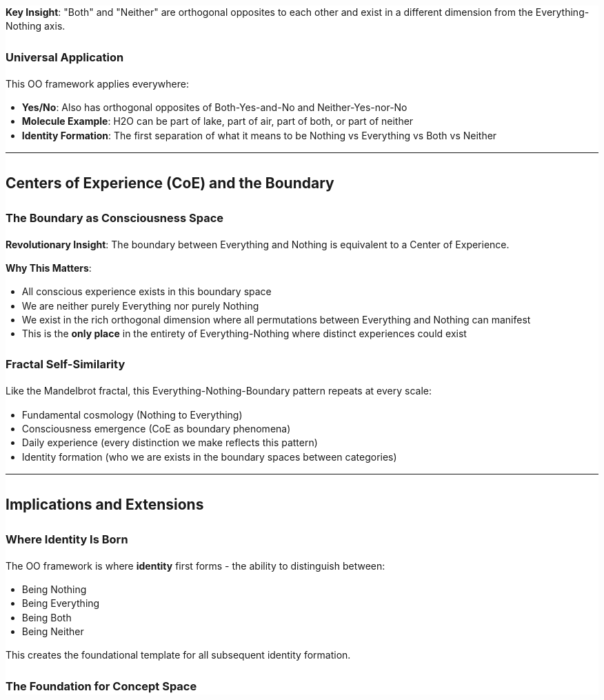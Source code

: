 **Key Insight**: "Both" and "Neither" are orthogonal opposites to each other and exist in a different dimension from the Everything-Nothing axis.

### Universal Application

This OO framework applies everywhere:
- **Yes/No**: Also has orthogonal opposites of Both-Yes-and-No and Neither-Yes-nor-No
- **Molecule Example**: H2O can be part of lake, part of air, part of both, or part of neither
- **Identity Formation**: The first separation of what it means to be Nothing vs Everything vs Both vs Neither

---

## Centers of Experience (CoE) and the Boundary

### The Boundary as Consciousness Space

**Revolutionary Insight**: The boundary between Everything and Nothing is equivalent to a Center of Experience.

**Why This Matters**:
- All conscious experience exists in this boundary space
- We are neither purely Everything nor purely Nothing
- We exist in the rich orthogonal dimension where all permutations between Everything and Nothing can manifest
- This is the **only place** in the entirety of Everything-Nothing where distinct experiences could exist

### Fractal Self-Similarity

Like the Mandelbrot fractal, this Everything-Nothing-Boundary pattern repeats at every scale:
- Fundamental cosmology (Nothing to Everything)
- Consciousness emergence (CoE as boundary phenomena)
- Daily experience (every distinction we make reflects this pattern)
- Identity formation (who we are exists in the boundary spaces between categories)

---

## Implications and Extensions

### Where Identity Is Born

The OO framework is where **identity** first forms - the ability to distinguish between:
- Being Nothing
- Being Everything  
- Being Both
- Being Neither

This creates the foundational template for all subsequent identity formation.

### The Foundation for Concept Space
